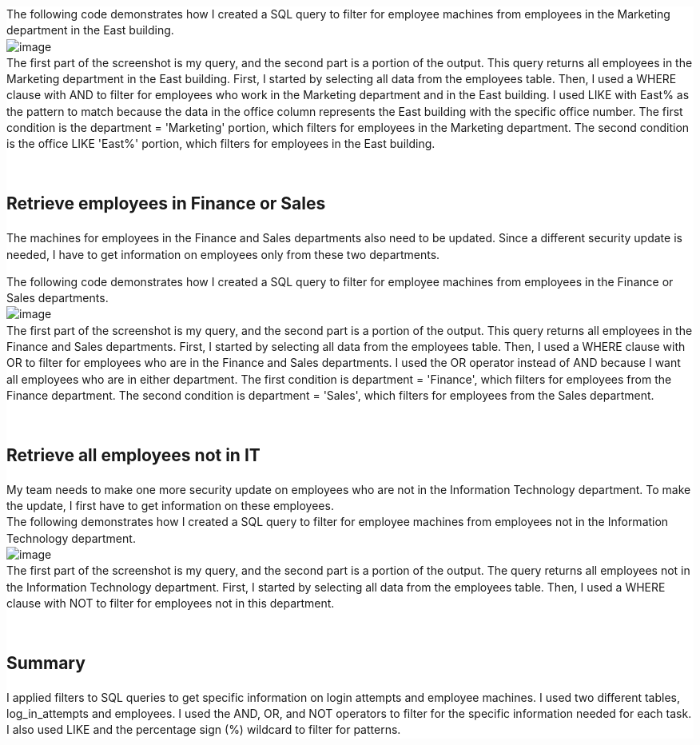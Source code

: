 The following code demonstrates how I created a SQL query to filter for employee machines from employees in the Marketing department in the East building.
<br/>
<img width="468" alt="image" src="https://github.com/Wallytj/TjCyberSecShowcase/assets/75745703/ab880eaa-9d9b-44c6-98cc-3c61f2b29ec2">
<br/>
The first part of the screenshot is my query, and the second part is a portion of the output. This query returns all employees in the Marketing department in the East building. First, I started by selecting all data from the employees table. Then, I used a WHERE clause with AND to filter for employees who work in the Marketing department and in the East building. I used LIKE with East% as the pattern to match because the data in the office column represents the East building with the specific office number. The first condition is the department = 'Marketing' portion, which filters for employees in the Marketing department. The second condition is the office LIKE 'East%' portion, which filters for employees in the East building.
<br/>
<br/>
<h2>Retrieve employees in Finance or Sales</h2>
The machines for employees in the Finance and Sales departments also need to be updated. Since a different security update is needed, I have to get information on employees only from these two departments.

The following code demonstrates how I created a SQL query to filter for employee machines from employees in the Finance or Sales departments.
<br/>
<img width="468" alt="image" src="https://github.com/Wallytj/TjCyberSecShowcase/assets/75745703/ecfc1308-2704-4530-836e-24e254c2d561">
<br/>
The first part of the screenshot is my query, and the second part is a portion of the output. This query returns all employees in the Finance and Sales departments. First, I started by selecting all data from the employees table. Then, I used a WHERE clause with OR to filter for employees who are in the Finance and Sales departments. I used the OR operator instead of AND because I want all employees who are in either department. The first condition is department = 'Finance', which filters for employees from the Finance department. The second condition is department = 'Sales', which filters for employees from the Sales department.
<br/>
<br/>
<h2>Retrieve all employees not in IT</h2>
My team needs to make one more security update on employees who are not in the Information Technology department. To make the update, I first have to get information on these employees.
<br/>
The following demonstrates how I created a SQL query to filter for employee machines from employees not in the  Information Technology department.
<br/>
<img width="468" alt="image" src="https://github.com/Wallytj/TjCyberSecShowcase/assets/75745703/40ada61e-5cca-4ef7-8243-c6e88bd5c67f">
<br/>
The first part of the screenshot is my query, and the second part is a portion of the output. The query returns all employees not in the Information Technology department. First, I started by selecting all data from the employees table. Then, I used a WHERE clause with NOT to filter for employees not in this department.
<br/>
<br/>
<h2>Summary</h2>
I applied filters to SQL queries to get specific information on login attempts and employee machines. I used two different tables, log_in_attempts and employees. I used the AND, OR, and NOT operators to filter for the specific information needed for each task. I also used LIKE and the percentage sign (%) wildcard to filter for patterns.




